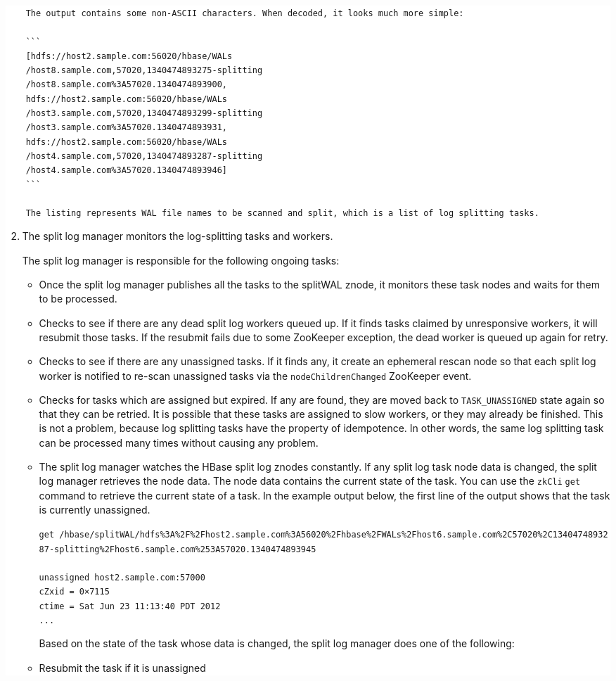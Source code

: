         The output contains some non-ASCII characters. When decoded, it looks much more simple:

        ```
        [hdfs://host2.sample.com:56020/hbase/WALs
        /host8.sample.com,57020,1340474893275-splitting
        /host8.sample.com%3A57020.1340474893900,
        hdfs://host2.sample.com:56020/hbase/WALs
        /host3.sample.com,57020,1340474893299-splitting
        /host3.sample.com%3A57020.1340474893931,
        hdfs://host2.sample.com:56020/hbase/WALs
        /host4.sample.com,57020,1340474893287-splitting
        /host4.sample.com%3A57020.1340474893946]
        ```

        The listing represents WAL file names to be scanned and split, which is a list of log splitting tasks.

2.  The split log manager monitors the log-splitting tasks and workers.

    The split log manager is responsible for the following ongoing tasks:

    *   Once the split log manager publishes all the tasks to the splitWAL znode, it monitors these task nodes and waits for them to be processed.

    *   Checks to see if there are any dead split log workers queued up. If it finds tasks claimed by unresponsive workers, it will resubmit those tasks. If the resubmit fails due to some ZooKeeper exception, the dead worker is queued up again for retry.

    *   Checks to see if there are any unassigned tasks. If it finds any, it create an ephemeral rescan node so that each split log worker is notified to re-scan unassigned tasks via the `nodeChildrenChanged` ZooKeeper event.

    *   Checks for tasks which are assigned but expired. If any are found, they are moved back to `TASK_UNASSIGNED` state again so that they can be retried. It is possible that these tasks are assigned to slow workers, or they may already be finished. This is not a problem, because log splitting tasks have the property of idempotence. In other words, the same log splitting task can be processed many times without causing any problem.

    *   The split log manager watches the HBase split log znodes constantly. If any split log task node data is changed, the split log manager retrieves the node data. The node data contains the current state of the task. You can use the `zkCli` `get` command to retrieve the current state of a task. In the example output below, the first line of the output shows that the task is currently unassigned.

        ```
        get /hbase/splitWAL/hdfs%3A%2F%2Fhost2.sample.com%3A56020%2Fhbase%2FWALs%2Fhost6.sample.com%2C57020%2C1340474893287-splitting%2Fhost6.sample.com%253A57020.1340474893945

        unassigned host2.sample.com:57000
        cZxid = 0×7115
        ctime = Sat Jun 23 11:13:40 PDT 2012
        ...
        ```

        Based on the state of the task whose data is changed, the split log manager does one of the following:

    *   Resubmit the task if it is unassigned
